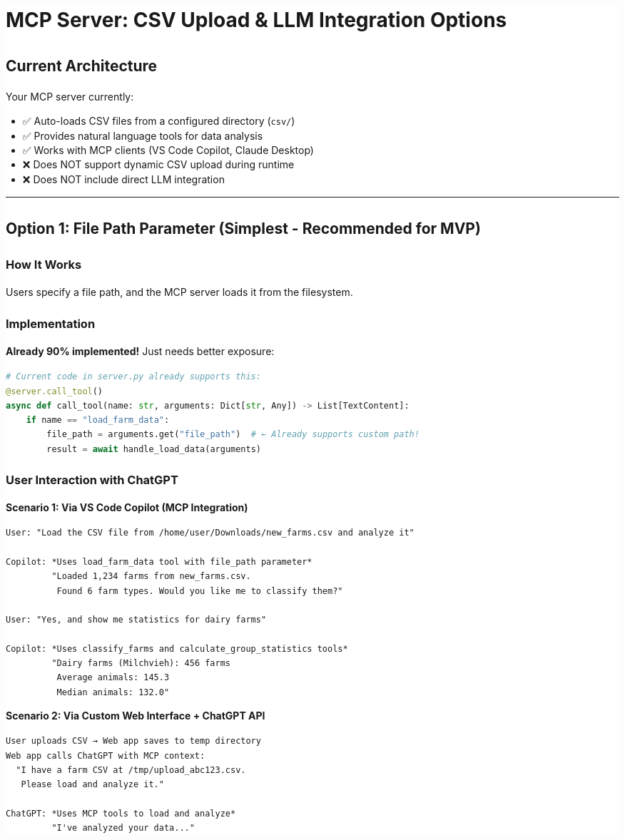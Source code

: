 # MCP Server: CSV Upload & LLM Integration Options

## Current Architecture

Your MCP server currently:
- ✅ Auto-loads CSV files from a configured directory (`csv/`)
- ✅ Provides natural language tools for data analysis
- ✅ Works with MCP clients (VS Code Copilot, Claude Desktop)
- ❌ Does NOT support dynamic CSV upload during runtime
- ❌ Does NOT include direct LLM integration

---

## Option 1: File Path Parameter (Simplest - Recommended for MVP)

### How It Works
Users specify a file path, and the MCP server loads it from the filesystem.

### Implementation
**Already 90% implemented!** Just needs better exposure:

```python
# Current code in server.py already supports this:
@server.call_tool()
async def call_tool(name: str, arguments: Dict[str, Any]) -> List[TextContent]:
    if name == "load_farm_data":
        file_path = arguments.get("file_path")  # ← Already supports custom path!
        result = await handle_load_data(arguments)
```

### User Interaction with ChatGPT

**Scenario 1: Via VS Code Copilot (MCP Integration)**
```
User: "Load the CSV file from /home/user/Downloads/new_farms.csv and analyze it"

Copilot: *Uses load_farm_data tool with file_path parameter*
         "Loaded 1,234 farms from new_farms.csv. 
          Found 6 farm types. Would you like me to classify them?"

User: "Yes, and show me statistics for dairy farms"

Copilot: *Uses classify_farms and calculate_group_statistics tools*
         "Dairy farms (Milchvieh): 456 farms
          Average animals: 145.3
          Median animals: 132.0"
```

**Scenario 2: Via Custom Web Interface + ChatGPT API**
```
User uploads CSV → Web app saves to temp directory
Web app calls ChatGPT with MCP context:
  "I have a farm CSV at /tmp/upload_abc123.csv. 
   Please load and analyze it."

ChatGPT: *Uses MCP tools to load and analyze*
         "I've analyzed your data..."
```
